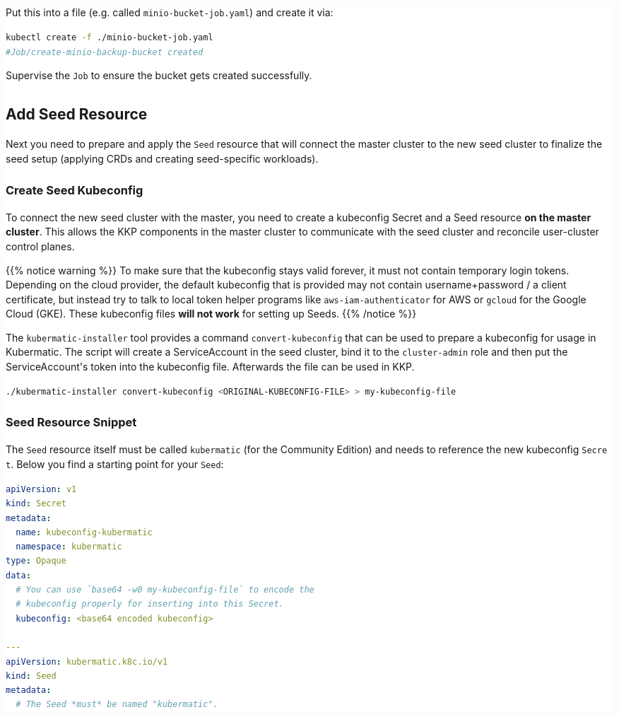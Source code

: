 
Put this into a file (e.g. called `minio-bucket-job.yaml`) and create it via:

```bash
kubectl create -f ./minio-bucket-job.yaml
#Job/create-minio-backup-bucket created
```

Supervise the `Job` to ensure the bucket gets created successfully.

## Add Seed Resource

Next you need to prepare and apply the `Seed` resource that will connect the master cluster to the new seed cluster to finalize
the seed setup (applying CRDs and creating seed-specific workloads).

### Create Seed Kubeconfig

To connect the new seed cluster with the master, you need to create a kubeconfig Secret and a Seed resource
**on the master cluster**. This allows the KKP components in the master cluster to communicate with the seed cluster and
reconcile user-cluster control planes.

{{% notice warning %}}
To make sure that the kubeconfig stays valid forever, it must not contain temporary login tokens. Depending on the
cloud provider, the default kubeconfig that is provided may not contain username+password / a client certificate, but instead
try to talk to local token helper programs like `aws-iam-authenticator` for AWS or `gcloud` for the Google Cloud (GKE).
These kubeconfig files **will not work** for setting up Seeds.
{{% /notice %}}

The `kubermatic-installer` tool provides a command `convert-kubeconfig` that can be used to prepare a kubeconfig for
usage in Kubermatic. The script will create a ServiceAccount in the seed cluster, bind it to the `cluster-admin` role
and then put the ServiceAccount's token into the kubeconfig file. Afterwards the file can be used in KKP.

```bash
./kubermatic-installer convert-kubeconfig <ORIGINAL-KUBECONFIG-FILE> > my-kubeconfig-file
```

### Seed Resource Snippet

The `Seed` resource itself must be called `kubermatic` (for the Community Edition) and needs to reference the new
kubeconfig `Secret`. Below you find a starting point for your `Seed`:

```yaml
apiVersion: v1
kind: Secret
metadata:
  name: kubeconfig-kubermatic
  namespace: kubermatic
type: Opaque
data:
  # You can use `base64 -w0 my-kubeconfig-file` to encode the
  # kubeconfig properly for inserting into this Secret.
  kubeconfig: <base64 encoded kubeconfig>

---
apiVersion: kubermatic.k8c.io/v1
kind: Seed
metadata:
  # The Seed *must* be named "kubermatic".
```